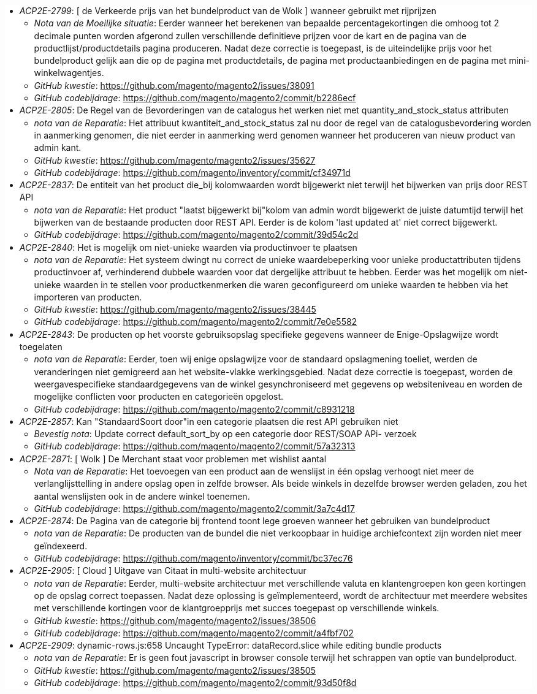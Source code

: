 * _ACP2E-2799_: [ de Verkeerde prijs van het bundelproduct van de Wolk ] wanneer gebruikt met rijprijzen
   * _Nota van de Moeilijke situatie_: Eerder wanneer het berekenen van bepaalde percentagekortingen die omhoog tot 2 decimale punten worden afgerond zullen verschillende definitieve prijzen voor de kart en de pagina van de productlijst/productdetails pagina produceren. Nadat deze correctie is toegepast, is de uiteindelijke prijs voor het bundelproduct gelijk aan die op de pagina met productdetails, de pagina met productaanbiedingen en de pagina met mini-winkelwagentjes.
   * _GitHub kwestie_: <https://github.com/magento/magento2/issues/38091>
   * _GitHub codebijdrage_: <https://github.com/magento/magento2/commit/b2286ecf>
* _ACP2E-2805_: De Regel van de Bevorderingen van de catalogus het werken niet met quantity_and_stock_status attributen
   * _nota van de Reparatie_: Het attribuut kwantiteit_and_stock_status zal nu door de regel van de catalogusbevordering worden in aanmerking genomen, die niet eerder in aanmerking werd genomen wanneer het produceren van nieuw product van admin kant.
   * _GitHub kwestie_: <https://github.com/magento/magento2/issues/35627>
   * _GitHub codebijdrage_: <https://github.com/magento/inventory/commit/cf34971d>
* _ACP2E-2837_: De entiteit van het product die_bij kolomwaarden wordt bijgewerkt niet terwijl het bijwerken van prijs door REST API
   * _nota van de Reparatie_: Het product &quot;laatst bijgewerkt bij&quot;kolom van admin wordt bijgewerkt de juiste datumtijd terwijl het bijwerken van de bestaande producten door REST API. Eerder is de kolom &#39;last updated at&#39; niet correct bijgewerkt.
   * _GitHub codebijdrage_: <https://github.com/magento/magento2/commit/39d54c2d>
* _ACP2E-2840_: Het is mogelijk om niet-unieke waarden via productinvoer te plaatsen
   * _nota van de Reparatie_: Het systeem dwingt nu correct de unieke waardebeperking voor unieke productattributen tijdens productinvoer af, verhinderend dubbele waarden voor dat dergelijke attribuut te hebben. Eerder was het mogelijk om niet-unieke waarden in te stellen voor productkenmerken die waren geconfigureerd om unieke waarden te hebben via het importeren van producten.
   * _GitHub kwestie_: <https://github.com/magento/magento2/issues/38445>
   * _GitHub codebijdrage_: <https://github.com/magento/magento2/commit/7e0e5582>
* _ACP2E-2843_: De producten op het voorste gebruiksopslag specifieke gegevens wanneer de Enige-Opslagwijze wordt toegelaten
   * _nota van de Reparatie_: Eerder, toen wij enige opslagwijze voor de standaard opslagmening toeliet, werden de veranderingen niet gemigreerd aan het website-vlakke werkingsgebied. Nadat deze correctie is toegepast, worden de weergavespecifieke standaardgegevens van de winkel gesynchroniseerd met gegevens op websiteniveau en worden de mogelijke conflicten voor producten en categorieën opgelost.
   * _GitHub codebijdrage_: <https://github.com/magento/magento2/commit/c8931218>
* _ACP2E-2857_: Kan &quot;StandaardSoort door&quot;in een categorie plaatsen die rest API gebruiken niet
   * _Bevestig nota_: Update correct default_sort_by op een categorie door REST/SOAP APi- verzoek
   * _GitHub codebijdrage_: <https://github.com/magento/magento2/commit/57a32313>
* _ACP2E-2871_: [ Wolk ] De Merchant staat voor problemen met wishlist aantal
   * _Nota van de Reparatie_: Het toevoegen van een product aan de wenslijst in één opslag verhoogt niet meer de verlanglijsttelling in andere opslag open in zelfde browser. Als beide winkels in dezelfde browser werden geladen, zou het aantal wenslijsten ook in de andere winkel toenemen.
   * _GitHub codebijdrage_: <https://github.com/magento/magento2/commit/3a7c4d17>
* _ACP2E-2874_: De Pagina van de categorie bij frontend toont lege groeven wanneer het gebruiken van bundelproduct
   * _nota van de Reparatie_: De producten van de bundel die niet verkoopbaar in huidige archiefcontext zijn worden niet meer geïndexeerd.
   * _GitHub codebijdrage_: <https://github.com/magento/inventory/commit/bc37ec76>
* _ACP2E-2905_: [ Cloud ] Uitgave van Citaat in multi-website architectuur
   * _nota van de Reparatie_: Eerder, multi-website architectuur met verschillende valuta en klantengroepen kon geen kortingen op de opslag correct toepassen. Nadat deze oplossing is geïmplementeerd, wordt de architectuur met meerdere websites met verschillende kortingen voor de klantgroepprijs met succes toegepast op verschillende winkels.
   * _GitHub kwestie_: <https://github.com/magento/magento2/issues/38506>
   * _GitHub codebijdrage_: <https://github.com/magento/magento2/commit/a4fbf702>
* _ACP2E-2909_: dynamic-rows.js:658 Uncaught TypeError: dataRecord.slice while editing bundle products
   * _nota van de Reparatie_: Er is geen fout javascript in browser console terwijl het schrappen van optie van bundelproduct.
   * _GitHub kwestie_: <https://github.com/magento/magento2/issues/38505>
   * _GitHub codebijdrage_: <https://github.com/magento/magento2/commit/93d50f8d>